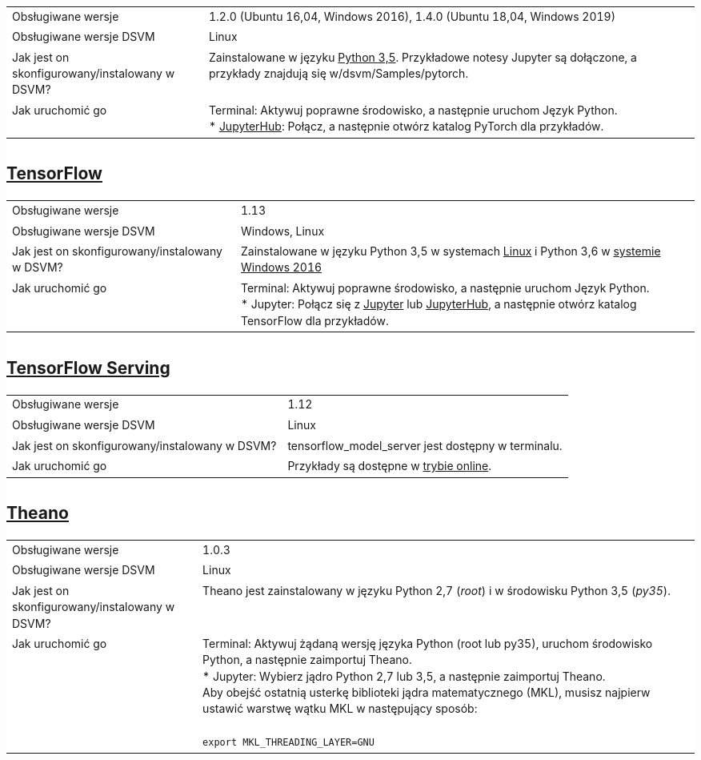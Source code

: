 |    |           |
| ------------- | ------------- |
| Obsługiwane wersje | 1.2.0 (Ubuntu 16,04, Windows 2016), 1.4.0 (Ubuntu 18,04, Windows 2019) |
| Obsługiwane wersje DSVM      | Linux |
| Jak jest on skonfigurowany/instalowany w DSVM?  | Zainstalowane w języku [Python 3,5](dsvm-tools-languages.md#python-linux-edition). Przykładowe notesy Jupyter są dołączone, a przykłady znajdują się w/dsvm/Samples/pytorch. |
| Jak uruchomić go      | Terminal: Aktywuj poprawne środowisko, a następnie uruchom Język Python.<br/>* [JupyterHub](dsvm-ubuntu-intro.md#how-to-access-the-ubuntu-data-science-virtual-machine): Połącz, a następnie otwórz katalog PyTorch dla przykładów.  |

## <a name="tensorflow"></a>[TensorFlow](https://www.tensorflow.org/)

|    |           |
| ------------- | ------------- |
| Obsługiwane wersje | 1.13 |
| Obsługiwane wersje DSVM      | Windows, Linux |
| Jak jest on skonfigurowany/instalowany w DSVM?  | Zainstalowane w języku Python 3,5 w systemach [Linux](dsvm-tools-languages.md#python-linux-edition) i Python 3,6 w [systemie Windows 2016](dsvm-tools-languages.md#python-windows-server-2016-edition) |
| Jak uruchomić go      | Terminal: Aktywuj poprawne środowisko, a następnie uruchom Język Python. <br/> * Jupyter: Połącz się z [Jupyter](provision-vm.md) lub [JupyterHub](dsvm-ubuntu-intro.md#how-to-access-the-ubuntu-data-science-virtual-machine), a następnie otwórz katalog TensorFlow dla przykładów.   |

## <a name="tensorflow-serving"></a>[TensorFlow Serving](https://www.tensorflow.org/serving/)

|    |           |
| ------------- | ------------- |
| Obsługiwane wersje | 1.12 |
| Obsługiwane wersje DSVM      | Linux |
| Jak jest on skonfigurowany/instalowany w DSVM?  | tensorflow_model_server jest dostępny w terminalu. |
| Jak uruchomić go      |  Przykłady są dostępne w [trybie online](https://www.tensorflow.org/serving/).   |


## <a name="theano"></a>[Theano](https://github.com/Theano/Theano)

|    |           |
| ------------- | ------------- |
| Obsługiwane wersje | 1.0.3 |
| Obsługiwane wersje DSVM      | Linux |
| Jak jest on skonfigurowany/instalowany w DSVM?  |Theano jest zainstalowany w języku Python 2,7 (_root_) i w środowisku Python 3,5 (_py35_). |
| Jak uruchomić go      |  Terminal: Aktywuj żądaną wersję języka Python (root lub py35), uruchom środowisko Python, a następnie zaimportuj Theano.<br/>* Jupyter: Wybierz jądro Python 2,7 lub 3,5, a następnie zaimportuj Theano.  <br/>Aby obejść ostatnią usterkę biblioteki jądra matematycznego (MKL), musisz najpierw ustawić warstwę wątku MKL w następujący sposób:<br/><br/>`export MKL_THREADING_LAYER=GNU`  |
